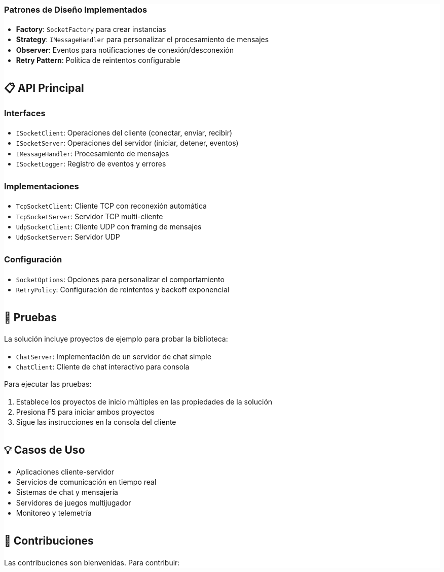 ### Patrones de Diseño Implementados

- **Factory**: `SocketFactory` para crear instancias
- **Strategy**: `IMessageHandler` para personalizar el procesamiento de mensajes
- **Observer**: Eventos para notificaciones de conexión/desconexión
- **Retry Pattern**: Política de reintentos configurable

## 📋 API Principal

### Interfaces

- `ISocketClient`: Operaciones del cliente (conectar, enviar, recibir)
- `ISocketServer`: Operaciones del servidor (iniciar, detener, eventos)
- `IMessageHandler`: Procesamiento de mensajes
- `ISocketLogger`: Registro de eventos y errores

### Implementaciones

- `TcpSocketClient`: Cliente TCP con reconexión automática
- `TcpSocketServer`: Servidor TCP multi-cliente
- `UdpSocketClient`: Cliente UDP con framing de mensajes
- `UdpSocketServer`: Servidor UDP

### Configuración

- `SocketOptions`: Opciones para personalizar el comportamiento
- `RetryPolicy`: Configuración de reintentos y backoff exponencial

## 🧪 Pruebas

La solución incluye proyectos de ejemplo para probar la biblioteca:

- `ChatServer`: Implementación de un servidor de chat simple
- `ChatClient`: Cliente de chat interactivo para consola

Para ejecutar las pruebas:

1. Establece los proyectos de inicio múltiples en las propiedades de la solución
2. Presiona F5 para iniciar ambos proyectos
3. Sigue las instrucciones en la consola del cliente

## 💡 Casos de Uso

- Aplicaciones cliente-servidor
- Servicios de comunicación en tiempo real
- Sistemas de chat y mensajería
- Servidores de juegos multijugador
- Monitoreo y telemetría

## 🤝 Contribuciones

Las contribuciones son bienvenidas. Para contribuir:
